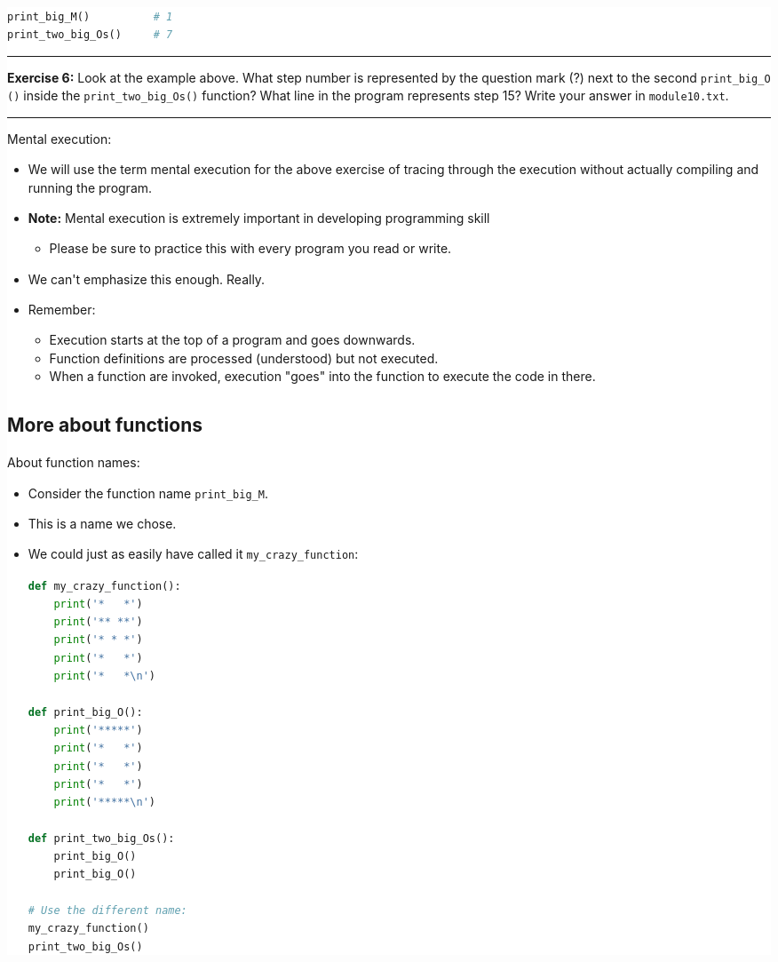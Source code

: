 ```python    	
print_big_M()          # 1
print_two_big_Os()     # 7
```

--- 
**Exercise 6:** Look at the example above. What step number is represented by the question mark (?) next to the second `print_big_O()` inside the `print_two_big_Os()` function? What line in the program represents step 15? Write your answer in `module10.txt`. 

--- 


Mental execution:

* We will use the term mental execution for the above exercise of tracing through the execution without actually compiling and running the program.
* **Note:** Mental execution is extremely important in developing programming skill
    * Please be sure to practice this with every program you read or write.
* We can't emphasize this enough. Really.

* Remember:
    * Execution starts at the top of a program and goes downwards.
    * Function definitions are processed (understood) but not executed.
    * When a function are invoked, execution "goes" into the function to execute the code in there.

## More about functions
 
About function names:

* Consider the function name `print_big_M`.
* This is a name we chose.
* We could just as easily have called it `my_crazy_function`:

    ```python
    def my_crazy_function():
        print('*   *')
        print('** **')
        print('* * *')
        print('*   *')
        print('*   *\n')

    def print_big_O():
        print('*****')
        print('*   *')
        print('*   *')
        print('*   *')
        print('*****\n')

    def print_two_big_Os():
        print_big_O()
        print_big_O()

    # Use the different name:
    my_crazy_function()     
    print_two_big_Os()
    ``` 
